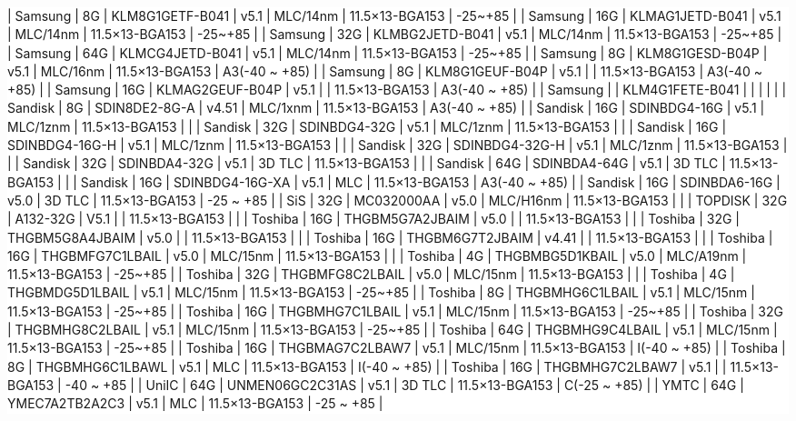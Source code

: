| Samsung    | 8G       | KLM8G1GETF-B041                  | v5.1    | MLC/14nm     | 11.5×13-BGA153         | -25~+85                     |
| Samsung    | 16G      | KLMAG1JETD-B041                  | v5.1    | MLC/14nm     | 11.5×13-BGA153         | -25~+85                     |
| Samsung    | 32G      | KLMBG2JETD-B041                  | v5.1    | MLC/14nm     | 11.5×13-BGA153         | -25~+85                     |
| Samsung    | 64G      | KLMCG4JETD-B041                  | v5.1    | MLC/14nm     | 11.5×13-BGA153         | -25~+85                     |
| Samsung    | 8G       | KLM8G1GESD-B04P                  | v5.1    | MLC/16nm     | 11.5×13-BGA153         | A3(-40 ~ +85)               |
| Samsung    | 8G       | KLM8G1GEUF-B04P                  | v5.1    |              | 11.5×13-BGA153         | A3(-40 ~ +85)               |
| Samsung    | 16G      | KLMAG2GEUF-B04P                  | v5.1    |              | 11.5×13-BGA153         | A3(-40 ~ +85)               |
| Samsung    |          | KLM4G1FETE-B041                  |         |              |                        |                             |
| Sandisk    | 8G       | SDIN8DE2-8G-A                    | v4.51   | MLC/1xnm     | 11.5×13-BGA153         | A3(-40 ~ +85)               |
| Sandisk    | 16G      | SDINBDG4-16G                     | v5.1    | MLC/1znm     | 11.5×13-BGA153         |                             |
| Sandisk    | 32G      | SDINBDG4-32G                     | v5.1    | MLC/1znm     | 11.5×13-BGA153         |                             |
| Sandisk    | 16G      | SDINBDG4-16G-H                   | v5.1    | MLC/1znm     | 11.5×13-BGA153         |                             |
| Sandisk    | 32G      | SDINBDG4-32G-H                   | v5.1    | MLC/1znm     | 11.5×13-BGA153         |                             |
| Sandisk    | 32G      | SDINBDA4-32G                     | v5.1    | 3D TLC       | 11.5×13-BGA153         |                             |
| Sandisk    | 64G      | SDINBDA4-64G                     | v5.1    | 3D TLC       | 11.5×13-BGA153         |                             |
| Sandisk    | 16G      | SDINBDG4-16G-XA                  | v5.1    | MLC          | 11.5×13-BGA153         | A3(-40 ~ +85)               |
| Sandisk    | 16G      | SDINBDA6-16G                     | v5.0    | 3D TLC       | 11.5×13-BGA153         | -25 ~ +85                   |
| SiS        | 32G      | MC032000AA                       | v5.0    | MLC/H16nm    | 11.5×13-BGA153         |                             |
| TOPDISK    | 32G      | A132-32G                         | V5.1    |              | 11.5×13-BGA153         |                             |
| Toshiba    | 16G      | THGBM5G7A2JBAIM                  | v5.0    |              | 11.5×13-BGA153         |                             |
| Toshiba    | 32G      | THGBM5G8A4JBAIM                  | v5.0    |              | 11.5×13-BGA153         |                             |
| Toshiba    | 16G      | THGBM6G7T2JBAIM                  | v4.41   |              | 11.5×13-BGA153         |                             |
| Toshiba    | 16G      | THGBMFG7C1LBAIL                  | v5.0    | MLC/15nm     | 11.5×13-BGA153         |                             |
| Toshiba    | 4G       | THGBMBG5D1KBAIL                  | v5.0    | MLC/A19nm    | 11.5×13-BGA153         | -25~+85                     |
| Toshiba    | 32G      | THGBMFG8C2LBAIL                  | v5.0    | MLC/15nm     | 11.5×13-BGA153         |                             |
| Toshiba    | 4G       | THGBMDG5D1LBAIL                  | v5.1    | MLC/15nm     | 11.5×13-BGA153         | -25~+85                     |
| Toshiba    | 8G       | THGBMHG6C1LBAIL                  | v5.1    | MLC/15nm     | 11.5×13-BGA153         | -25~+85                     |
| Toshiba    | 16G      | THGBMHG7C1LBAIL                  | v5.1    | MLC/15nm     | 11.5×13-BGA153         | -25~+85                     |
| Toshiba    | 32G      | THGBMHG8C2LBAIL                  | v5.1    | MLC/15nm     | 11.5×13-BGA153         | -25~+85                     |
| Toshiba    | 64G      | THGBMHG9C4LBAIL                  | v5.1    | MLC/15nm     | 11.5×13-BGA153         | -25~+85                     |
| Toshiba    | 16G      | THGBMAG7C2LBAW7                  | v5.1    | MLC/15nm     | 11.5×13-BGA153         | I(-40 ~ +85)                |
| Toshiba    | 8G       | THGBMHG6C1LBAWL                  | v5.1    | MLC          | 11.5×13-BGA153         | I(-40 ~ +85)                |
| Toshiba    | 16G      | THGBMHG7C2LBAW7                  | v5.1    |              | 11.5×13-BGA153         | -40 ~ +85                   |
| UniIC      | 64G      | UNMEN06GC2C31AS                  | v5.1    | 3D TLC       | 11.5×13-BGA153         | C(-25 ~ +85)                |
| YMTC       | 64G      | YMEC7A2TB2A2C3                   | v5.1    | MLC          | 11.5×13-BGA153         | -25 ~ +85                   |

